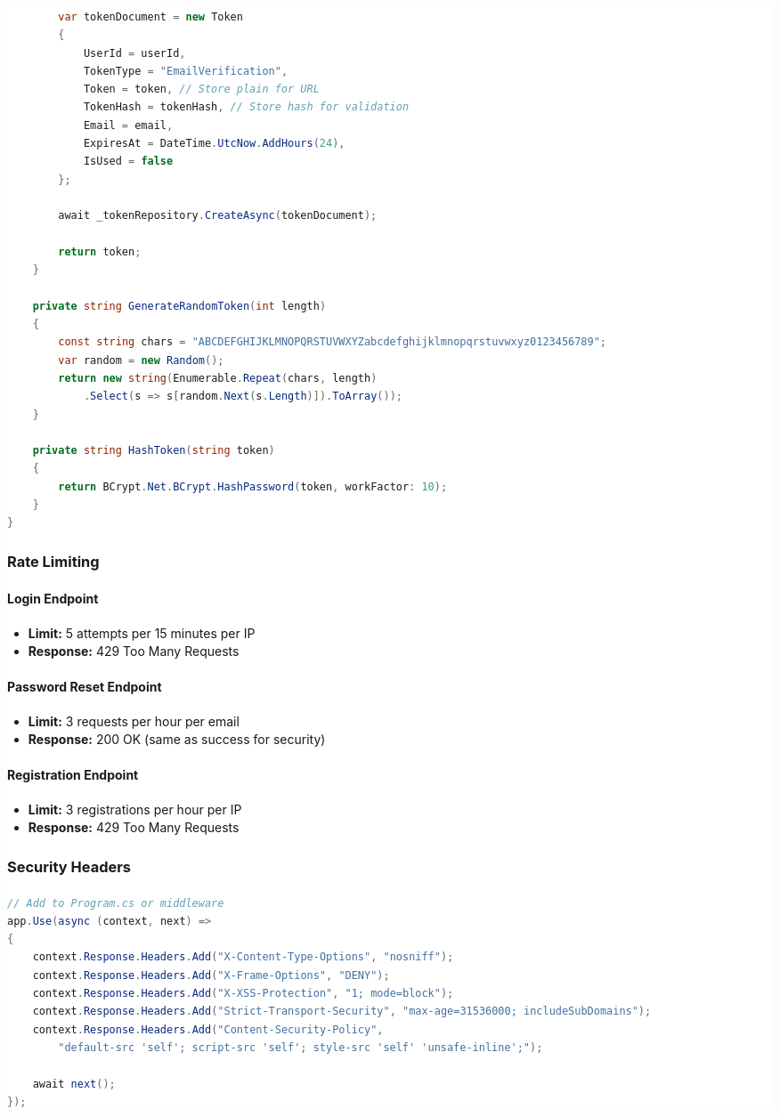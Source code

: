```csharp
        var tokenDocument = new Token
        {
            UserId = userId,
            TokenType = "EmailVerification",
            Token = token, // Store plain for URL
            TokenHash = tokenHash, // Store hash for validation
            Email = email,
            ExpiresAt = DateTime.UtcNow.AddHours(24),
            IsUsed = false
        };

        await _tokenRepository.CreateAsync(tokenDocument);

        return token;
    }

    private string GenerateRandomToken(int length)
    {
        const string chars = "ABCDEFGHIJKLMNOPQRSTUVWXYZabcdefghijklmnopqrstuvwxyz0123456789";
        var random = new Random();
        return new string(Enumerable.Repeat(chars, length)
            .Select(s => s[random.Next(s.Length)]).ToArray());
    }

    private string HashToken(string token)
    {
        return BCrypt.Net.BCrypt.HashPassword(token, workFactor: 10);
    }
}
```

### Rate Limiting

#### Login Endpoint
- **Limit:** 5 attempts per 15 minutes per IP
- **Response:** 429 Too Many Requests

#### Password Reset Endpoint
- **Limit:** 3 requests per hour per email
- **Response:** 200 OK (same as success for security)

#### Registration Endpoint
- **Limit:** 3 registrations per hour per IP
- **Response:** 429 Too Many Requests

### Security Headers

```csharp
// Add to Program.cs or middleware
app.Use(async (context, next) =>
{
    context.Response.Headers.Add("X-Content-Type-Options", "nosniff");
    context.Response.Headers.Add("X-Frame-Options", "DENY");
    context.Response.Headers.Add("X-XSS-Protection", "1; mode=block");
    context.Response.Headers.Add("Strict-Transport-Security", "max-age=31536000; includeSubDomains");
    context.Response.Headers.Add("Content-Security-Policy",
        "default-src 'self'; script-src 'self'; style-src 'self' 'unsafe-inline';");

    await next();
});
```
